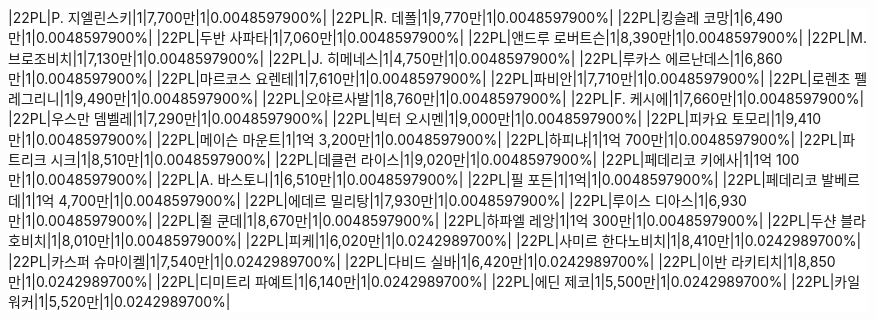 |22PL|P. 지엘린스키|1|7,700만|1|0.0048597900%|
|22PL|R. 데폴|1|9,770만|1|0.0048597900%|
|22PL|킹슬레 코망|1|6,490만|1|0.0048597900%|
|22PL|두반 사파타|1|7,060만|1|0.0048597900%|
|22PL|앤드루 로버트슨|1|8,390만|1|0.0048597900%|
|22PL|M. 브로조비치|1|7,130만|1|0.0048597900%|
|22PL|J. 히메네스|1|4,750만|1|0.0048597900%|
|22PL|루카스 에르난데스|1|6,860만|1|0.0048597900%|
|22PL|마르코스 요렌테|1|7,610만|1|0.0048597900%|
|22PL|파비안|1|7,710만|1|0.0048597900%|
|22PL|로렌초 펠레그리니|1|9,490만|1|0.0048597900%|
|22PL|오야르사발|1|8,760만|1|0.0048597900%|
|22PL|F. 케시에|1|7,660만|1|0.0048597900%|
|22PL|우스만 뎀벨레|1|7,290만|1|0.0048597900%|
|22PL|빅터 오시멘|1|9,000만|1|0.0048597900%|
|22PL|피카요 토모리|1|9,410만|1|0.0048597900%|
|22PL|메이슨 마운트|1|1억 3,200만|1|0.0048597900%|
|22PL|하피냐|1|1억 700만|1|0.0048597900%|
|22PL|파트리크 시크|1|8,510만|1|0.0048597900%|
|22PL|데클런 라이스|1|9,020만|1|0.0048597900%|
|22PL|페데리코 키에사|1|1억 100만|1|0.0048597900%|
|22PL|A. 바스토니|1|6,510만|1|0.0048597900%|
|22PL|필 포든|1|1억|1|0.0048597900%|
|22PL|페데리코 발베르데|1|1억 4,700만|1|0.0048597900%|
|22PL|에데르 밀리탕|1|7,930만|1|0.0048597900%|
|22PL|루이스 디아스|1|6,930만|1|0.0048597900%|
|22PL|쥘 쿤데|1|8,670만|1|0.0048597900%|
|22PL|하파엘 레앙|1|1억 300만|1|0.0048597900%|
|22PL|두샨 블라호비치|1|8,010만|1|0.0048597900%|
|22PL|피케|1|6,020만|1|0.0242989700%|
|22PL|사미르 한다노비치|1|8,410만|1|0.0242989700%|
|22PL|카스퍼 슈마이켈|1|7,540만|1|0.0242989700%|
|22PL|다비드 실바|1|6,420만|1|0.0242989700%|
|22PL|이반 라키티치|1|8,850만|1|0.0242989700%|
|22PL|디미트리 파예트|1|6,140만|1|0.0242989700%|
|22PL|에딘 제코|1|5,500만|1|0.0242989700%|
|22PL|카일 워커|1|5,520만|1|0.0242989700%|